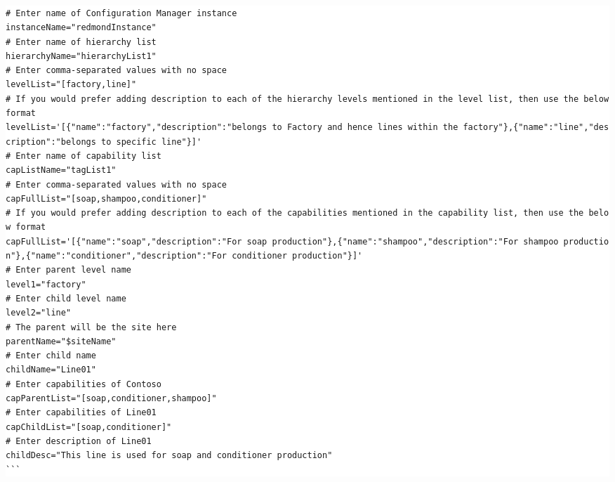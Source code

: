     # Enter name of Configuration Manager instance
    instanceName="redmondInstance"
    # Enter name of hierarchy list
    hierarchyName="hierarchyList1"
    # Enter comma-separated values with no space
    levelList="[factory,line]"
    # If you would prefer adding description to each of the hierarchy levels mentioned in the level list, then use the below format
    levelList='[{"name":"factory","description":"belongs to Factory and hence lines within the factory"},{"name":"line","description":"belongs to specific line"}]'
    # Enter name of capability list
    capListName="tagList1"
    # Enter comma-separated values with no space
    capFullList="[soap,shampoo,conditioner]"
    # If you would prefer adding description to each of the capabilities mentioned in the capability list, then use the below format
    capFullList='[{"name":"soap","description":"For soap production"},{"name":"shampoo","description":"For shampoo production"},{"name":"conditioner","description":"For conditioner production"}]'
    # Enter parent level name
    level1="factory"
    # Enter child level name
    level2="line"
    # The parent will be the site here
    parentName="$siteName"
    # Enter child name
    childName="Line01"
    # Enter capabilities of Contoso
    capParentList="[soap,conditioner,shampoo]"
    # Enter capabilities of Line01
    capChildList="[soap,conditioner]"
    # Enter description of Line01
    childDesc="This line is used for soap and conditioner production"
    ```
